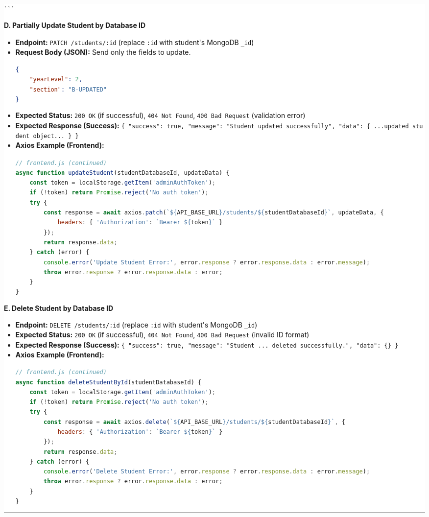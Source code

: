     ```

**D. Partially Update Student by Database ID**
*   **Endpoint:** `PATCH /students/:id` (replace `:id` with student's MongoDB `_id`)
*   **Request Body (JSON):** Send only the fields to update.
    ```json
    {
        "yearLevel": 2,
        "section": "B-UPDATED"
    }
    ```
*   **Expected Status:** `200 OK` (if successful), `404 Not Found`, `400 Bad Request` (validation error)
*   **Expected Response (Success):** `{ "success": true, "message": "Student updated successfully", "data": { ...updated student object... } }`
*   **Axios Example (Frontend):**
    ```javascript
    // frontend.js (continued)
    async function updateStudent(studentDatabaseId, updateData) {
        const token = localStorage.getItem('adminAuthToken');
        if (!token) return Promise.reject('No auth token');
        try {
            const response = await axios.patch(`${API_BASE_URL}/students/${studentDatabaseId}`, updateData, {
                headers: { 'Authorization': `Bearer ${token}` }
            });
            return response.data;
        } catch (error) {
            console.error('Update Student Error:', error.response ? error.response.data : error.message);
            throw error.response ? error.response.data : error;
        }
    }
    ```

**E. Delete Student by Database ID**
*   **Endpoint:** `DELETE /students/:id` (replace `:id` with student's MongoDB `_id`)
*   **Expected Status:** `200 OK` (if successful), `404 Not Found`, `400 Bad Request` (invalid ID format)
*   **Expected Response (Success):** `{ "success": true, "message": "Student ... deleted successfully.", "data": {} }`
*   **Axios Example (Frontend):**
    ```javascript
    // frontend.js (continued)
    async function deleteStudentById(studentDatabaseId) {
        const token = localStorage.getItem('adminAuthToken');
        if (!token) return Promise.reject('No auth token');
        try {
            const response = await axios.delete(`${API_BASE_URL}/students/${studentDatabaseId}`, {
                headers: { 'Authorization': `Bearer ${token}` }
            });
            return response.data;
        } catch (error) {
            console.error('Delete Student Error:', error.response ? error.response.data : error.message);
            throw error.response ? error.response.data : error;
        }
    }
    ```

---